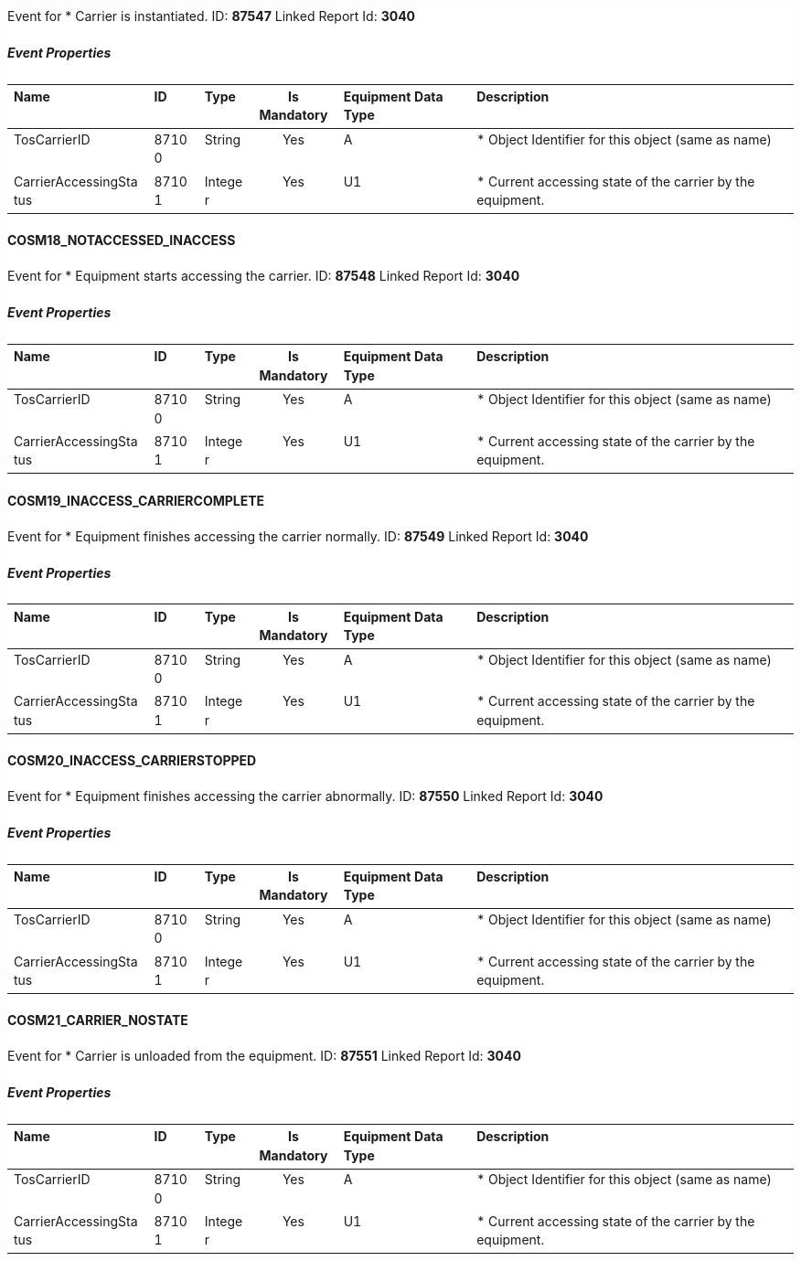 Event for * Carrier is instantiated. ID: **87547**
Linked Report Id: **3040**
##### *Event Properties*

Name          | ID | Type      | Is Mandatory | Equipment Data Type | Description
:------------ | :- | :-------- | :----------: | :-------- | :-----------
 TosCarrierID | 87100 | String | Yes | A | * Object Identifier for this object (same as name)
 CarrierAccessingStatus | 87101 | Integer | Yes | U1 | * Current accessing state of the carrier by the equipment.

#### COSM18_NOTACCESSED_INACCESS

Event for * Equipment starts accessing the carrier. ID: **87548**
Linked Report Id: **3040**
##### *Event Properties*

Name          | ID | Type      | Is Mandatory | Equipment Data Type | Description
:------------ | :- | :-------- | :----------: | :-------- | :-----------
 TosCarrierID | 87100 | String | Yes | A | * Object Identifier for this object (same as name)
 CarrierAccessingStatus | 87101 | Integer | Yes | U1 | * Current accessing state of the carrier by the equipment.

#### COSM19_INACCESS_CARRIERCOMPLETE

Event for * Equipment finishes accessing the carrier normally. ID: **87549**
Linked Report Id: **3040**
##### *Event Properties*

Name          | ID | Type      | Is Mandatory | Equipment Data Type | Description
:------------ | :- | :-------- | :----------: | :-------- | :-----------
 TosCarrierID | 87100 | String | Yes | A | * Object Identifier for this object (same as name)
 CarrierAccessingStatus | 87101 | Integer | Yes | U1 | * Current accessing state of the carrier by the equipment.

#### COSM20_INACCESS_CARRIERSTOPPED

Event for * Equipment finishes accessing the carrier abnormally. ID: **87550**
Linked Report Id: **3040**
##### *Event Properties*

Name          | ID | Type      | Is Mandatory | Equipment Data Type | Description
:------------ | :- | :-------- | :----------: | :-------- | :-----------
 TosCarrierID | 87100 | String | Yes | A | * Object Identifier for this object (same as name)
 CarrierAccessingStatus | 87101 | Integer | Yes | U1 | * Current accessing state of the carrier by the equipment.

#### COSM21_CARRIER_NOSTATE

Event for * Carrier is unloaded from the equipment. ID: **87551**
Linked Report Id: **3040**
##### *Event Properties*

Name          | ID | Type      | Is Mandatory | Equipment Data Type | Description
:------------ | :- | :-------- | :----------: | :-------- | :-----------
 TosCarrierID | 87100 | String | Yes | A | * Object Identifier for this object (same as name)
 CarrierAccessingStatus | 87101 | Integer | Yes | U1 | * Current accessing state of the carrier by the equipment.
